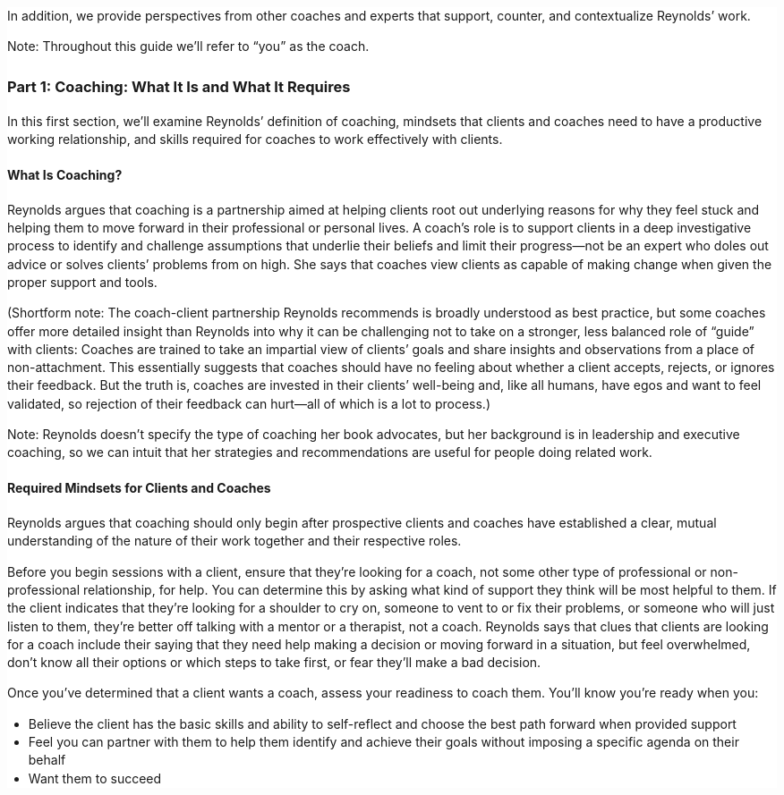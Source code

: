 

In addition, we provide perspectives from other coaches and experts that support, counter, and contextualize Reynolds’ work.

Note: Throughout this guide we’ll refer to “you” as the coach.

### Part 1: Coaching: What It Is and What It Requires

In this first section, we’ll examine Reynolds’ definition of coaching, mindsets that clients and coaches need to have a productive working relationship, and skills required for coaches to work effectively with clients.

#### What Is Coaching?

Reynolds argues that coaching is a partnership aimed at helping clients root out underlying reasons for why they feel stuck and helping them to move forward in their professional or personal lives. A coach’s role is to support clients in a deep investigative process to identify and challenge assumptions that underlie their beliefs and limit their progress—not be an expert who doles out advice or solves clients’ problems from on high. She says that coaches view clients as capable of making change when given the proper support and tools.

(Shortform note: The coach-client partnership Reynolds recommends is broadly understood as best practice, but some coaches offer more detailed insight than Reynolds into why it can be challenging not to take on a stronger, less balanced role of “guide” with clients: Coaches are trained to take an impartial view of clients’ goals and share insights and observations from a place of non-attachment. This essentially suggests that coaches should have no feeling about whether a client accepts, rejects, or ignores their feedback. But the truth is, coaches are invested in their clients’ well-being and, like all humans, have egos and want to feel validated, so rejection of their feedback can hurt—all of which is a lot to process.)

Note: Reynolds doesn’t specify the type of coaching her book advocates, but her background is in leadership and executive coaching, so we can intuit that her strategies and recommendations are useful for people doing related work.

#### Required Mindsets for Clients and Coaches

Reynolds argues that coaching should only begin after prospective clients and coaches have established a clear, mutual understanding of the nature of their work together and their respective roles.

Before you begin sessions with a client, ensure that they’re looking for a coach, not some other type of professional or non-professional relationship, for help. You can determine this by asking what kind of support they think will be most helpful to them. If the client indicates that they’re looking for a shoulder to cry on, someone to vent to or fix their problems, or someone who will just listen to them, they’re better off talking with a mentor or a therapist, not a coach. Reynolds says that clues that clients are looking for a coach include their saying that they need help making a decision or moving forward in a situation, but feel overwhelmed, don’t know all their options or which steps to take first, or fear they’ll make a bad decision.

Once you’ve determined that a client wants a coach, assess your readiness to coach them. You’ll know you’re ready when you:

  * Believe the client has the basic skills and ability to self-reflect and choose the best path forward when provided support
  * Feel you can partner with them to help them identify and achieve their goals without imposing a specific agenda on their behalf
  * Want them to succeed
